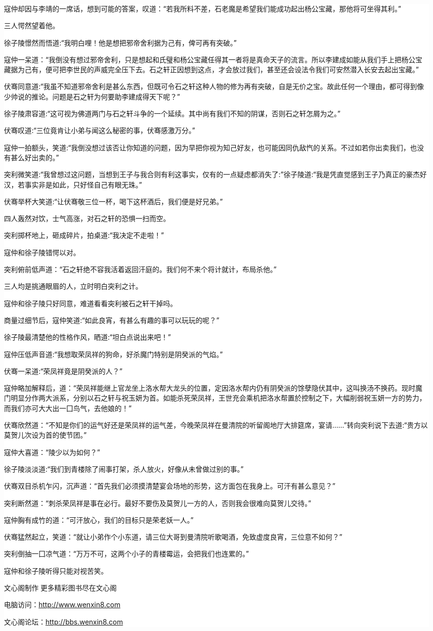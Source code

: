 寇仲却因与李靖的一席话，想到可能的答案，叹道：“若我所料不差，石老魔是希望我们能成功起出杨公宝藏，那他将可坐得其利。”

三人愕然望着他。

徐子陵憬然而悟道:“我明白哩！他是想把邪帝舍利据为己有，俾可再有突破。”

寇仲一呆道：“我倒没有想过邪帝舍利，只是想起和氏璧和杨公宝藏任得其一者将是真命天子的流言。所以李建成如能从我们手上把杨公宝藏据为己有，便可把李世民的声威完全压下去。石之轩正因想到这点，才会放过我们，甚至还会设法令我们可安然潜入长安去起出宝藏。”

伏骞同意道:“我虽不知道邪帝舍利是甚么东西，但既可令石之轩这种人物的修为再有突破，自是无价之宝。故此任何一个理由，都可得到像少帅说的推论。问题是石之轩为何要助李建成得天下呢？”

徐子陵肃容道:“这可视为佛道两门与石之轩斗争的一个延续。其中尚有我们不知的阴谋，否则石之轩怎屑为之。”

伏骞叹道:“三位竟肯让小弟与闻这么秘密的事，伏骞感激万分。”

寇仲一拍额头，笑道:“我倒没想过该否让你知道的问题，因为早把你视为知己好友，也可能因同仇敌忾的关系。不过如若你出卖我们，也没有甚么好出卖的。”

突利微笑道:“我曾想过这问题，当想到王子与我合则有利这事实，仅有的一点疑虑都消失了:”徐子陵道:“我是凭直觉感到王子乃真正的豪杰好汉，若事实非是如此，只好怪自己有眼无珠。”

伏骞举杯大笑道:“让伏骞敬三位一杯，喝下这杯酒后，我们便是好兄弟。”

四人轰然对饮，士气高涨，对石之轩的恐惧一扫而空。

突利掷杯地上，砸成碎片，拍桌道:“我决定不走啦！”

寇仲和徐子陵错愕以对。

突利俯前低声道：“石之轩绝不容我活着返回汗庭的。我们何不来个将计就计，布局杀他。”

三人均是挑通眼眉的人，立时明白突利之计。

寇仲和徐子陵只好同意，难道看看突利被石之轩干掉吗。

商量过细节后，寇仲笑道:“如此良宵，有甚么有趣的事可以玩玩的呢？”

徐子陵最清楚他的性格作风，晒道:“坦白点说出来吧！”

寇仲压低声音道:“我想取荣凤祥的狗命，好杀魔门特别是阴癸派的气焰。”

伏骞一呆道:“荣凤祥竟是阴癸派的人？”

寇仲略加解释后，道：“荣凤祥能继上官龙坐上洛水帮大龙头的位置，定因洛水帮内仍有阴癸派的馀孽隐伏其中，这叫换汤不换药。现时魔门明显分作两大派系，分别以石之轩与祝玉妍为首。如能杀死荣凤祥，王世充会乘机把洛水帮置於控制之下，大幅削弱祝玉妍一方的势力，而我们亦可大大出一囗鸟气，去他娘的！”

伏骞欣然道：“不知是你们的运气好还是荣凤祥的运气差，今晚荣凤祥在曼清院的听留阁地厅大排筵席，宴请……”转向突利说下去道:“贵方以莫贺儿次设为首的使节团。”

寇仲大喜道：“陵少以为如何？”

徐子陵淡淡道:“我们到青楼除了闹事打架，杀人放火，好像从未曾做过别的事。”

伏骞双目杀机乍闪，沉声道：“首先我们必须摸清楚宴会场地的形势，这方面包在我身上。可汗有甚么意见？”

突利断然道：“刺杀荣凤祥是事在必行。最好不要伤及莫贺儿一方的人，否则我会很难向莫贺儿交待。”

寇仲胸有成竹的道：“可汗放心，我们的目标只是荣老妖一人。”

伏骞猛然起立，笑道：“就让小弟作个小东道，请三位大哥到曼清院听歌喝酒，免致虚度良宵，三位意不如何？”

突利倒抽一囗凉气道：“万万不可，这两个小子的青楼霉运，会把我们也连累的。”

寇仲和徐子陵听得只能对视苦笑。

文心阁制作 更多精彩图书尽在文心阁

电脑访问：http://www.wenxin8.com

文心阁论坛：http://bbs.wenxin8.com